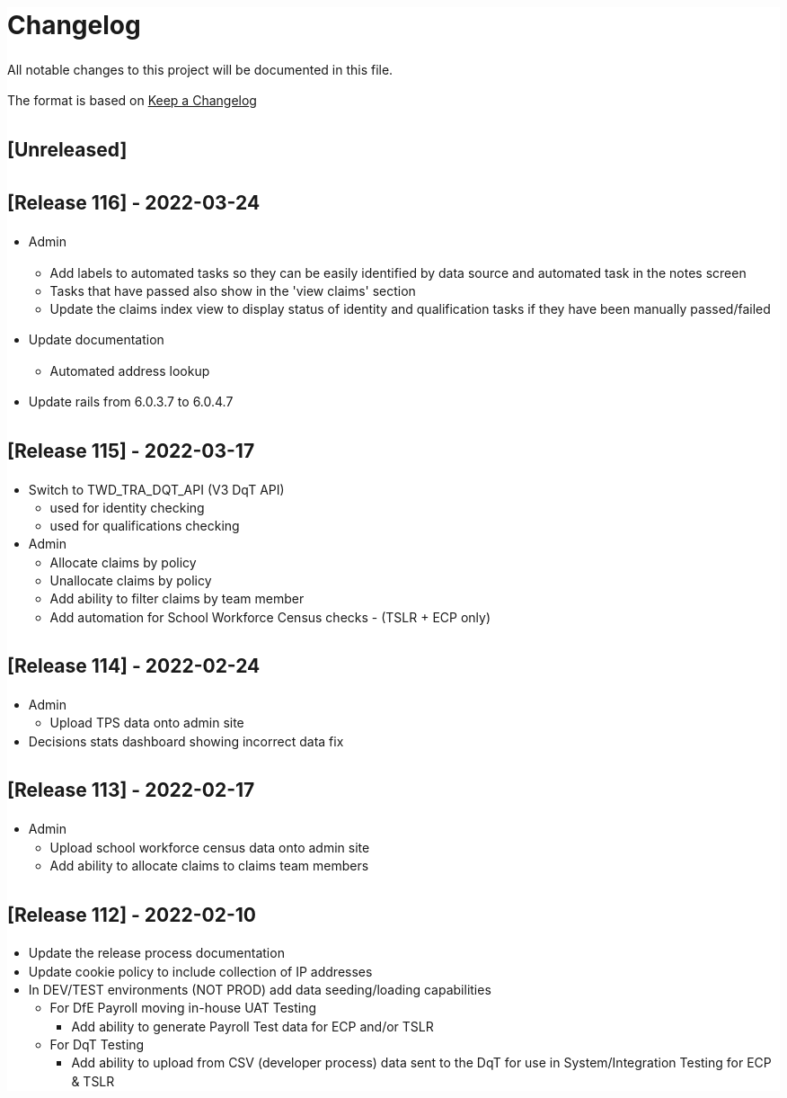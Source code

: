 # Changelog

All notable changes to this project will be documented in this file.

The format is based on [Keep a Changelog]

## [Unreleased]

## [Release 116] - 2022-03-24

- Admin

  - Add labels to automated tasks so they can be easily identified by data
    source and automated task in the notes screen
  - Tasks that have passed also show in the 'view claims' section
  - Update the claims index view to display status of identity and qualification
    tasks if they have been manually passed/failed

- Update documentation

  - Automated address lookup

- Update rails from 6.0.3.7 to 6.0.4.7

## [Release 115] - 2022-03-17

- Switch to TWD_TRA_DQT_API (V3 DqT API)
  - used for identity checking
  - used for qualifications checking
- Admin
  - Allocate claims by policy
  - Unallocate claims by policy
  - Add ability to filter claims by team member
  - Add automation for School Workforce Census checks - (TSLR + ECP only)

## [Release 114] - 2022-02-24

- Admin
  - Upload TPS data onto admin site
- Decisions stats dashboard showing incorrect data fix

## [Release 113] - 2022-02-17

- Admin
  - Upload school workforce census data onto admin site
  - Add ability to allocate claims to claims team members

## [Release 112] - 2022-02-10

- Update the release process documentation
- Update cookie policy to include collection of IP addresses
- In DEV/TEST environments (NOT PROD) add data seeding/loading capabilities
  - For DfE Payroll moving in-house UAT Testing
    - Add ability to generate Payroll Test data for ECP and/or TSLR
  - For DqT Testing
    - Add ability to upload from CSV (developer process) data sent to the DqT
      for use in System/Integration Testing for ECP & TSLR


[keep a changelog]: https://keepachangelog.com/en/1.0.0/